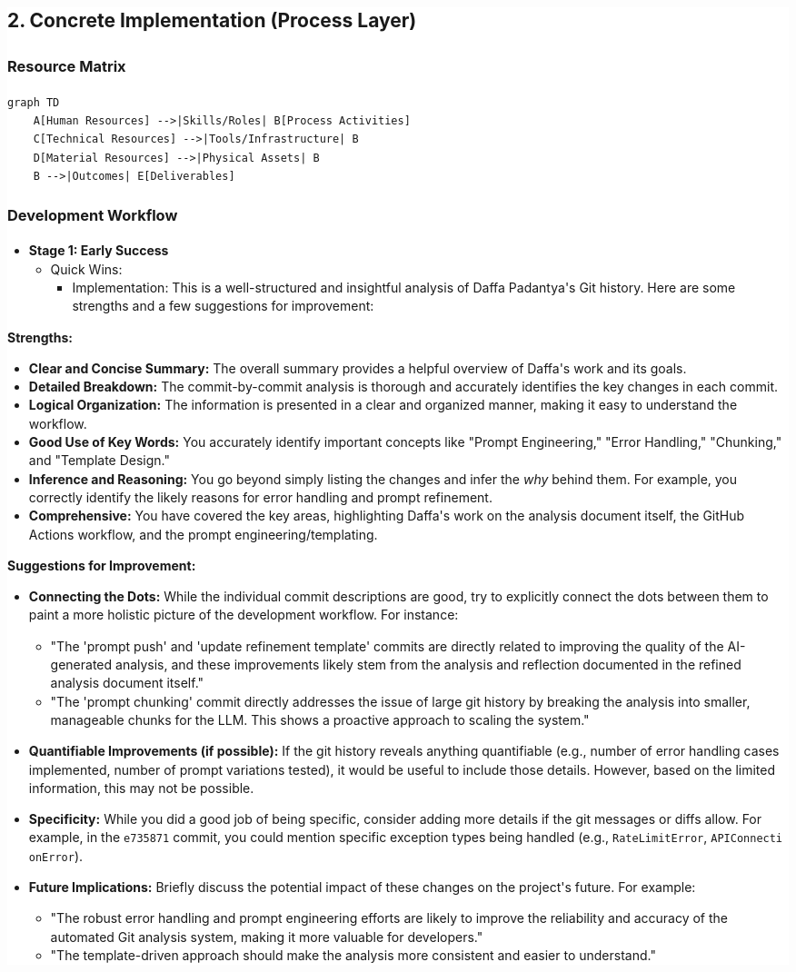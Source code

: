 ## 2. Concrete Implementation (Process Layer)
### Resource Matrix
```mermaid
graph TD
    A[Human Resources] -->|Skills/Roles| B[Process Activities]
    C[Technical Resources] -->|Tools/Infrastructure| B
    D[Material Resources] -->|Physical Assets| B
    B -->|Outcomes| E[Deliverables]
```

### Development Workflow
- **Stage 1: Early Success**
    * Quick Wins:
        - Implementation: This is a well-structured and insightful analysis of Daffa Padantya's Git history. Here are some strengths and a few suggestions for improvement:

**Strengths:**

*   **Clear and Concise Summary:** The overall summary provides a helpful overview of Daffa's work and its goals.
*   **Detailed Breakdown:** The commit-by-commit analysis is thorough and accurately identifies the key changes in each commit.
*   **Logical Organization:** The information is presented in a clear and organized manner, making it easy to understand the workflow.
*   **Good Use of Key Words:**  You accurately identify important concepts like "Prompt Engineering," "Error Handling," "Chunking," and "Template Design."
*   **Inference and Reasoning:** You go beyond simply listing the changes and infer the *why* behind them. For example, you correctly identify the likely reasons for error handling and prompt refinement.
*   **Comprehensive:** You have covered the key areas, highlighting Daffa's work on the analysis document itself, the GitHub Actions workflow, and the prompt engineering/templating.

**Suggestions for Improvement:**

*   **Connecting the Dots:** While the individual commit descriptions are good, try to explicitly connect the dots between them to paint a more holistic picture of the development workflow.  For instance:
    *   "The 'prompt push' and 'update refinement template' commits are directly related to improving the quality of the AI-generated analysis, and these improvements likely stem from the analysis and reflection documented in the refined analysis document itself."
    *   "The 'prompt chunking' commit directly addresses the issue of large git history by breaking the analysis into smaller, manageable chunks for the LLM. This shows a proactive approach to scaling the system."

*   **Quantifiable Improvements (if possible):** If the git history reveals anything quantifiable (e.g., number of error handling cases implemented, number of prompt variations tested), it would be useful to include those details. However, based on the limited information, this may not be possible.

*   **Specificity:** While you did a good job of being specific, consider adding more details if the git messages or diffs allow. For example, in the `e735871` commit, you could mention specific exception types being handled (e.g., `RateLimitError`, `APIConnectionError`).

*   **Future Implications:** Briefly discuss the potential impact of these changes on the project's future.  For example:
    *   "The robust error handling and prompt engineering efforts are likely to improve the reliability and accuracy of the automated Git analysis system, making it more valuable for developers."
    *   "The template-driven approach should make the analysis more consistent and easier to understand."
